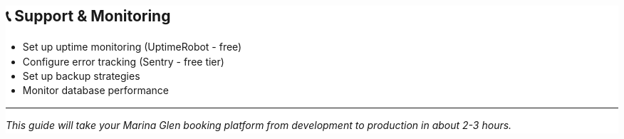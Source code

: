 ## 📞 Support & Monitoring
- Set up uptime monitoring (UptimeRobot - free)
- Configure error tracking (Sentry - free tier)
- Set up backup strategies
- Monitor database performance

---
*This guide will take your Marina Glen booking platform from development to production in about 2-3 hours.*